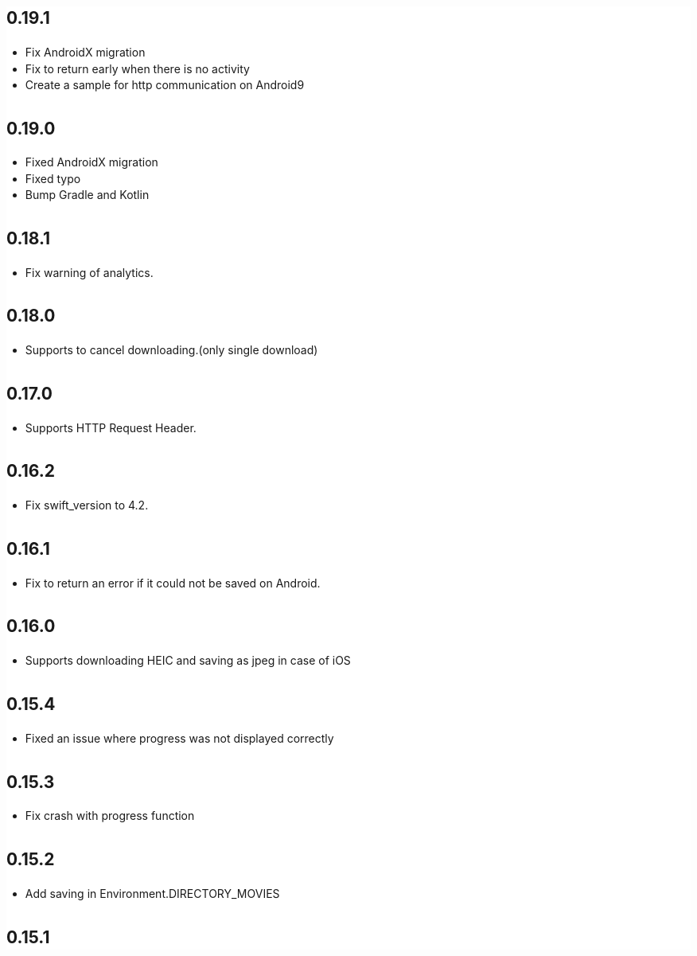 ## 0.19.1

- Fix AndroidX migration
- Fix to return early when there is no activity
- Create a sample for http communication on Android9

## 0.19.0

- Fixed AndroidX migration
- Fixed typo
- Bump Gradle and Kotlin

## 0.18.1

- Fix warning of analytics.

## 0.18.0

- Supports to cancel downloading.(only single download)

## 0.17.0

- Supports HTTP Request Header.

## 0.16.2

- Fix swift_version to 4.2.

## 0.16.1

- Fix to return an error if it could not be saved on Android.

## 0.16.0

- Supports downloading HEIC and saving as jpeg in case of iOS

## 0.15.4

- Fixed an issue where progress was not displayed correctly

## 0.15.3

- Fix crash with progress function

## 0.15.2

- Add saving in Environment.DIRECTORY_MOVIES

## 0.15.1
